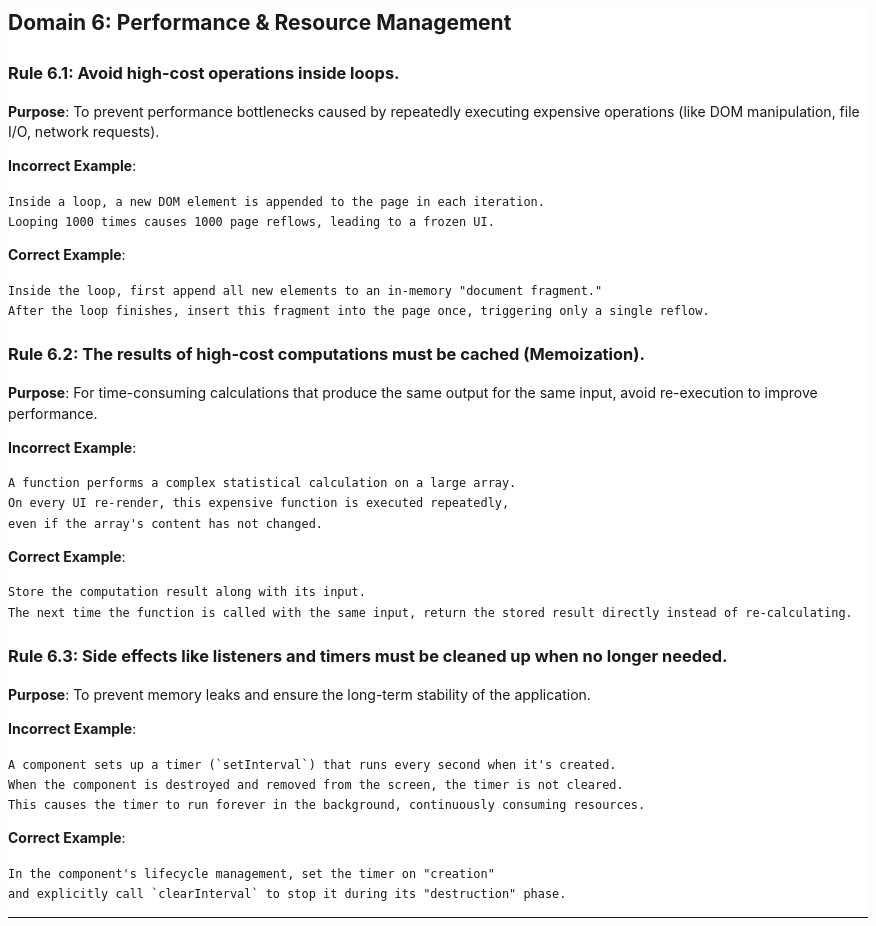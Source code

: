 
## Domain 6: Performance & Resource Management

### Rule 6.1: Avoid high-cost operations inside loops.

**Purpose**: To prevent performance bottlenecks caused by repeatedly executing expensive operations (like DOM manipulation, file I/O, network requests).

**Incorrect Example**:
```
Inside a loop, a new DOM element is appended to the page in each iteration.
Looping 1000 times causes 1000 page reflows, leading to a frozen UI.
```

**Correct Example**:
```
Inside the loop, first append all new elements to an in-memory "document fragment."
After the loop finishes, insert this fragment into the page once, triggering only a single reflow.
```

### Rule 6.2: The results of high-cost computations must be cached (Memoization).

**Purpose**: For time-consuming calculations that produce the same output for the same input, avoid re-execution to improve performance.

**Incorrect Example**:
```
A function performs a complex statistical calculation on a large array.
On every UI re-render, this expensive function is executed repeatedly,
even if the array's content has not changed.
```

**Correct Example**:
```
Store the computation result along with its input.
The next time the function is called with the same input, return the stored result directly instead of re-calculating.
```

### Rule 6.3: Side effects like listeners and timers must be cleaned up when no longer needed.

**Purpose**: To prevent memory leaks and ensure the long-term stability of the application.

**Incorrect Example**:
```
A component sets up a timer (`setInterval`) that runs every second when it's created.
When the component is destroyed and removed from the screen, the timer is not cleared.
This causes the timer to run forever in the background, continuously consuming resources.
```

**Correct Example**:
```
In the component's lifecycle management, set the timer on "creation"
and explicitly call `clearInterval` to stop it during its "destruction" phase.
```

---